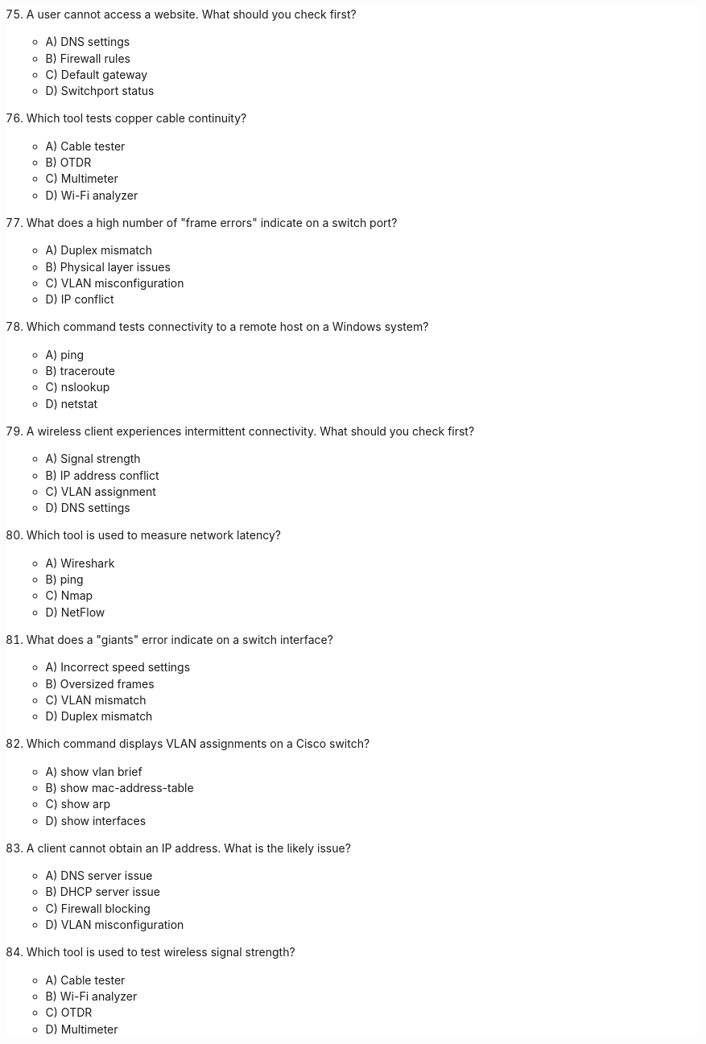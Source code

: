 75. A user cannot access a website. What should you check first?  
    - A) DNS settings  
    - B) Firewall rules  
    - C) Default gateway  
    - D) Switchport status  

76. Which tool tests copper cable continuity?  
    - A) Cable tester  
    - B) OTDR  
    - C) Multimeter  
    - D) Wi-Fi analyzer  

77. What does a high number of "frame errors" indicate on a switch port?  
    - A) Duplex mismatch  
    - B) Physical layer issues  
    - C) VLAN misconfiguration  
    - D) IP conflict  

78. Which command tests connectivity to a remote host on a Windows system?  
    - A) ping  
    - B) traceroute  
    - C) nslookup  
    - D) netstat  

79. A wireless client experiences intermittent connectivity. What should you check first?  
    - A) Signal strength  
    - B) IP address conflict  
    - C) VLAN assignment  
    - D) DNS settings  

80. Which tool is used to measure network latency?  
    - A) Wireshark  
    - B) ping  
    - C) Nmap  
    - D) NetFlow  

81. What does a "giants" error indicate on a switch interface?  
    - A) Incorrect speed settings  
    - B) Oversized frames  
    - C) VLAN mismatch  
    - D) Duplex mismatch  

82. Which command displays VLAN assignments on a Cisco switch?  
    - A) show vlan brief  
    - B) show mac-address-table  
    - C) show arp  
    - D) show interfaces  

83. A client cannot obtain an IP address. What is the likely issue?  
    - A) DNS server issue  
    - B) DHCP server issue  
    - C) Firewall blocking  
    - D) VLAN misconfiguration  

84. Which tool is used to test wireless signal strength?  
    - A) Cable tester  
    - B) Wi-Fi analyzer  
    - C) OTDR  
    - D) Multimeter  
